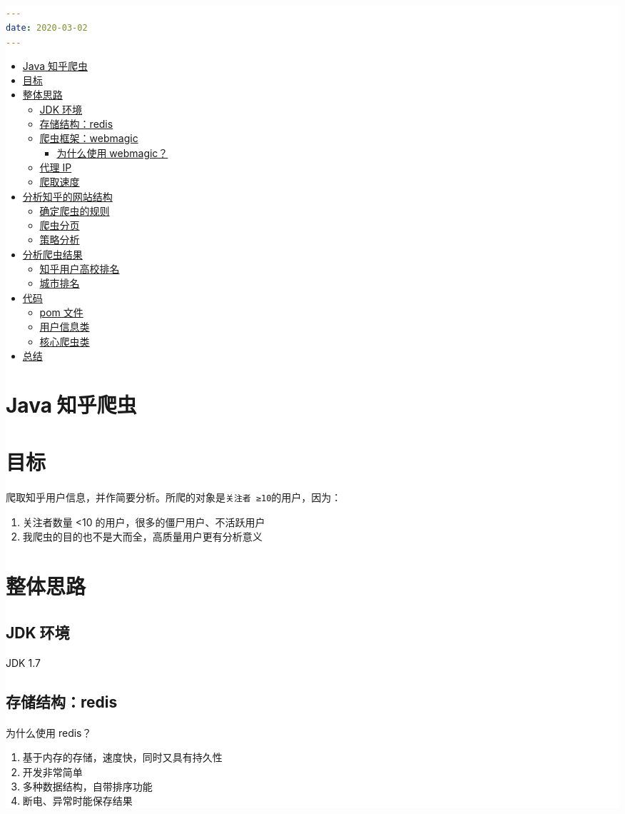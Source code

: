 ```yaml
---
date: 2020-03-02
---
```


- [Java 知乎爬虫](#java-知乎爬虫)
- [目标](#目标)
- [整体思路](#整体思路)
	- [JDK 环境](#jdk-环境)
	- [存储结构：redis](#存储结构redis)
	- [爬虫框架：webmagic](#爬虫框架webmagic)
		- [为什么使用 webmagic？](#为什么使用-webmagic)
	- [代理 IP](#代理-ip)
	- [爬取速度](#爬取速度)
- [分析知乎的网站结构](#分析知乎的网站结构)
	- [确定爬虫的规则](#确定爬虫的规则)
	- [爬虫分页](#爬虫分页)
	- [策略分析](#策略分析)
- [分析爬虫结果](#分析爬虫结果)
	- [知乎用户高校排名](#知乎用户高校排名)
	- [城市排名](#城市排名)
- [代码](#代码)
	- [pom 文件](#pom-文件)
	- [用户信息类](#用户信息类)
	- [核心爬虫类](#核心爬虫类)
- [总结](#总结)

# Java 知乎爬虫

# 目标

爬取知乎用户信息，并作简要分析。所爬的对象是`关注者 ≥10`的用户，因为：
1. 关注者数量 <10 的用户，很多的僵尸用户、不活跃用户
2. 我爬虫的目的也不是大而全，高质量用户更有分析意义

# 整体思路

## JDK 环境

JDK 1.7

## 存储结构：redis

为什么使用 redis？
1. 基于内存的存储，速度快，同时又具有持久性
2. 开发非常简单
3. 多种数据结构，自带排序功能
4. 断电、异常时能保存结果
